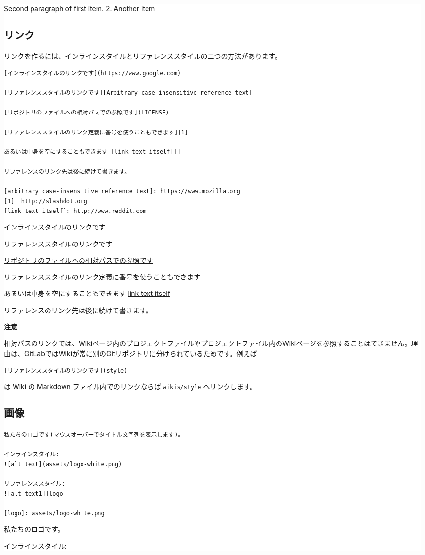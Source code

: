    Second paragraph of first item.
2. Another item

## リンク

リンクを作るには、インラインスタイルとリファレンススタイルの二つの方法があります。

    [インラインスタイルのリンクです](https://www.google.com)

    [リファレンススタイルのリンクです][Arbitrary case-insensitive reference text]

    [リポジトリのファイルへの相対パスでの参照です](LICENSE)

    [リファレンススタイルのリンク定義に番号を使うこともできます][1]

    あるいは中身を空にすることもできます [link text itself][]

    リファレンスのリンク先は後に続けて書きます。

    [arbitrary case-insensitive reference text]: https://www.mozilla.org
    [1]: http://slashdot.org
    [link text itself]: http://www.reddit.com

[インラインスタイルのリンクです](https://www.google.com)

[リファレンススタイルのリンクです][Arbitrary case-insensitive reference text]

[リポジトリのファイルへの相対パスでの参照です](LICENSE)

[リファレンススタイルのリンク定義に番号を使うこともできます][1]

あるいは中身を空にすることもできます [link text itself][]

リファレンスのリンク先は後に続けて書きます。

[arbitrary case-insensitive reference text]: https://www.mozilla.org
[1]: http://slashdot.org
[link text itself]: http://www.reddit.com

**注意**

相対パスのリンクでは、Wikiページ内のプロジェクトファイルやプロジェクトファイル内のWikiページを参照することはできません。理由は、GitLabではWikiが常に別のGitリポジトリに分けられているためです。例えば

`[リファレンススタイルのリンクです](style)`

は Wiki の Markdown ファイル内でのリンクならば `wikis/style` へリンクします。

## 画像

    私たちのロゴです(マウスオーバーでタイトル文字列を表示します)。

    インラインスタイル:
    ![alt text](assets/logo-white.png)

    リファレンススタイル:
    ![alt text1][logo]

    [logo]: assets/logo-white.png

私たちのロゴです。

インラインスタイル:


[logo]: /assets/logo-white.png